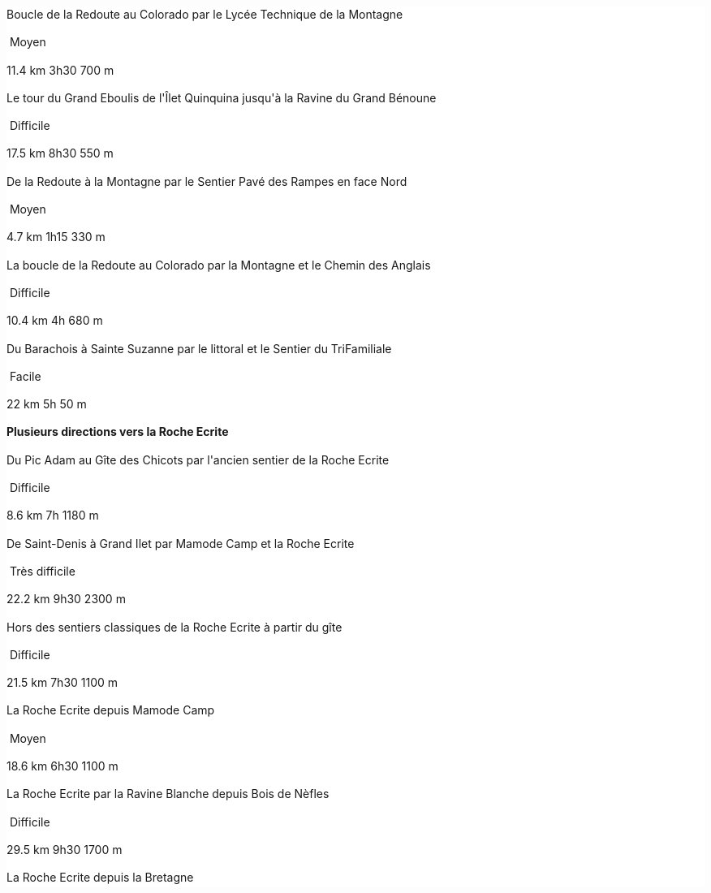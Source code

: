 Boucle de la Redoute au Colorado par le Lycée Technique de la Montagne		

&nbsp;Moyen

11.4 km	3h30	700 m	

Le tour du Grand Eboulis de l'Îlet Quinquina jusqu'à la Ravine du Grand Bénoune		

&nbsp;Difficile

17.5 km	8h30	550 m	

De la Redoute à la Montagne par le Sentier Pavé des Rampes en face Nord		

&nbsp;Moyen

4.7 km	1h15	330 m	

La boucle de la Redoute au Colorado par la Montagne et le Chemin des Anglais		

&nbsp;Difficile

10.4 km	4h	680 m	

Du Barachois à Sainte Suzanne par le littoral et le Sentier du TriFamiliale		

&nbsp;Facile

22 km	5h	50 m	



**Plusieurs directions vers la Roche Ecrite**



Du Pic Adam au Gîte des Chicots par l'ancien sentier de la Roche Ecrite		

&nbsp;Difficile

8.6 km	7h	1180 m	

De Saint-Denis à Grand Ilet par Mamode Camp et la Roche Ecrite		

&nbsp;Très difficile

22.2 km	9h30	2300 m	

Hors des sentiers classiques de la Roche Ecrite à partir du gîte		

&nbsp;Difficile

21.5 km	7h30	1100 m	

La Roche Ecrite depuis Mamode Camp		

&nbsp;Moyen

18.6 km	6h30	1100 m	

La Roche Ecrite par la Ravine Blanche depuis Bois de Nèfles		

&nbsp;Difficile

29.5 km	9h30	1700 m	

La Roche Ecrite depuis la Bretagne		
